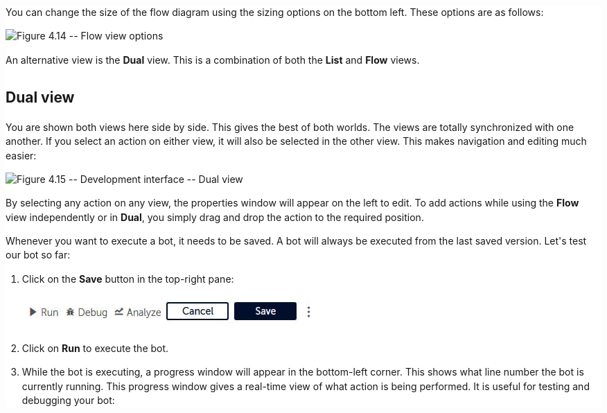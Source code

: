 




You can change the size of the flow diagram using
the sizing options on the bottom left. These options are as follows:




![Figure 4.14 -- Flow view
options](./images/Figure_4.14_B15646.jpg)






An alternative view is the **Dual** view. This is a combination of both
the **List** and **Flow** views.



Dual view 
---------

You are shown both views here side by side. This
gives the best of both worlds. The views are totally synchronized with
one another. If you select an action on either view, it will also be
selected in the other view. This makes navigation and editing much
easier:




![Figure 4.15 -- Development interface -- Dual
view](./images/Figure_4.15_B15646.jpg)






By selecting any action on any view, the properties window will appear
on the left to edit. To add actions while using the **Flow** view
independently or in **Dual**, you simply drag and drop the action to the
required position.

Whenever you want to execute a bot, it needs to be saved. A bot will
always be executed from the last saved version.
Let\'s test our bot so far:

1.  Click on the **Save** button in the top-right pane:

    
    ![](./images/Figure_4.16_B15646.jpg)
    



2.  Click on **Run** to execute the bot.

3.  While the bot is executing, a progress window will appear in the
    bottom-left corner. This shows what line number the bot is currently
    running. This progress window gives a real-time view of what action
    is being performed. It is useful for testing and debugging your bot:
